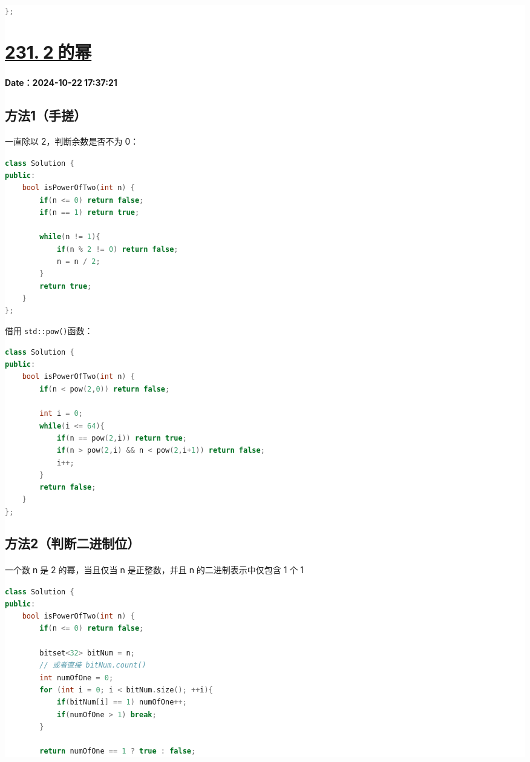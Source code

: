 ```C++
};
```

# [231. 2 的幂](https://leetcode.cn/problems/power-of-two/)

**Date：2024-10-22 17:37:21**

## 方法1（手搓）

一直除以 2，判断余数是否不为 0：

```C++
class Solution {
public:
    bool isPowerOfTwo(int n) {
        if(n <= 0) return false;
        if(n == 1) return true;

        while(n != 1){
            if(n % 2 != 0) return false;
            n = n / 2;
        }
        return true;
    }
};
```

借用 `std::pow()`函数：

```C++
class Solution {
public:
    bool isPowerOfTwo(int n) {
        if(n < pow(2,0)) return false;

        int i = 0; 
        while(i <= 64){
            if(n == pow(2,i)) return true;
            if(n > pow(2,i) && n < pow(2,i+1)) return false;
            i++;
        }
        return false;
    }
};
```

## 方法2（判断二进制位）

一个数 n 是 2 的幂，当且仅当 n 是正整数，并且 n 的二进制表示中仅包含 1 个 1

```C++
class Solution {
public:
    bool isPowerOfTwo(int n) {
        if(n <= 0) return false;

        bitset<32> bitNum = n;
        // 或者直接 bitNum.count()
        int numOfOne = 0;
        for (int i = 0; i < bitNum.size(); ++i){
            if(bitNum[i] == 1) numOfOne++;
            if(numOfOne > 1) break;
        }

        return numOfOne == 1 ? true : false;
```
